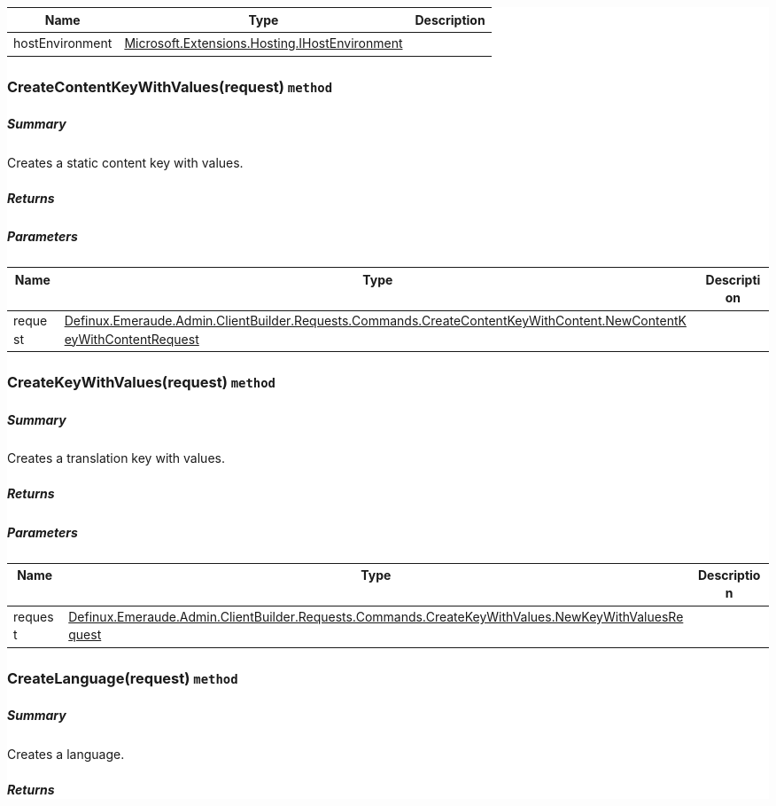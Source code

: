 | Name | Type | Description |
| ---- | ---- | ----------- |
| hostEnvironment | [Microsoft.Extensions.Hosting.IHostEnvironment](#T-Microsoft-Extensions-Hosting-IHostEnvironment 'Microsoft.Extensions.Hosting.IHostEnvironment') |  |

<a name='M-Definux-Emeraude-Admin-ClientBuilder-Controllers-Api-ClientBuilderLanguagesApiController-CreateContentKeyWithValues-Definux-Emeraude-Admin-ClientBuilder-Requests-Commands-CreateContentKeyWithContent-NewContentKeyWithContentRequest-'></a>
### CreateContentKeyWithValues(request) `method`

##### Summary

Creates a static content key with values.

##### Returns



##### Parameters

| Name | Type | Description |
| ---- | ---- | ----------- |
| request | [Definux.Emeraude.Admin.ClientBuilder.Requests.Commands.CreateContentKeyWithContent.NewContentKeyWithContentRequest](#T-Definux-Emeraude-Admin-ClientBuilder-Requests-Commands-CreateContentKeyWithContent-NewContentKeyWithContentRequest 'Definux.Emeraude.Admin.ClientBuilder.Requests.Commands.CreateContentKeyWithContent.NewContentKeyWithContentRequest') |  |

<a name='M-Definux-Emeraude-Admin-ClientBuilder-Controllers-Api-ClientBuilderLanguagesApiController-CreateKeyWithValues-Definux-Emeraude-Admin-ClientBuilder-Requests-Commands-CreateKeyWithValues-NewKeyWithValuesRequest-'></a>
### CreateKeyWithValues(request) `method`

##### Summary

Creates a translation key with values.

##### Returns



##### Parameters

| Name | Type | Description |
| ---- | ---- | ----------- |
| request | [Definux.Emeraude.Admin.ClientBuilder.Requests.Commands.CreateKeyWithValues.NewKeyWithValuesRequest](#T-Definux-Emeraude-Admin-ClientBuilder-Requests-Commands-CreateKeyWithValues-NewKeyWithValuesRequest 'Definux.Emeraude.Admin.ClientBuilder.Requests.Commands.CreateKeyWithValues.NewKeyWithValuesRequest') |  |

<a name='M-Definux-Emeraude-Admin-ClientBuilder-Controllers-Api-ClientBuilderLanguagesApiController-CreateLanguage-Definux-Emeraude-Admin-ClientBuilder-Requests-Commands-CreateLanguage-CreateLanguageRequest-'></a>
### CreateLanguage(request) `method`

##### Summary

Creates a language.

##### Returns


